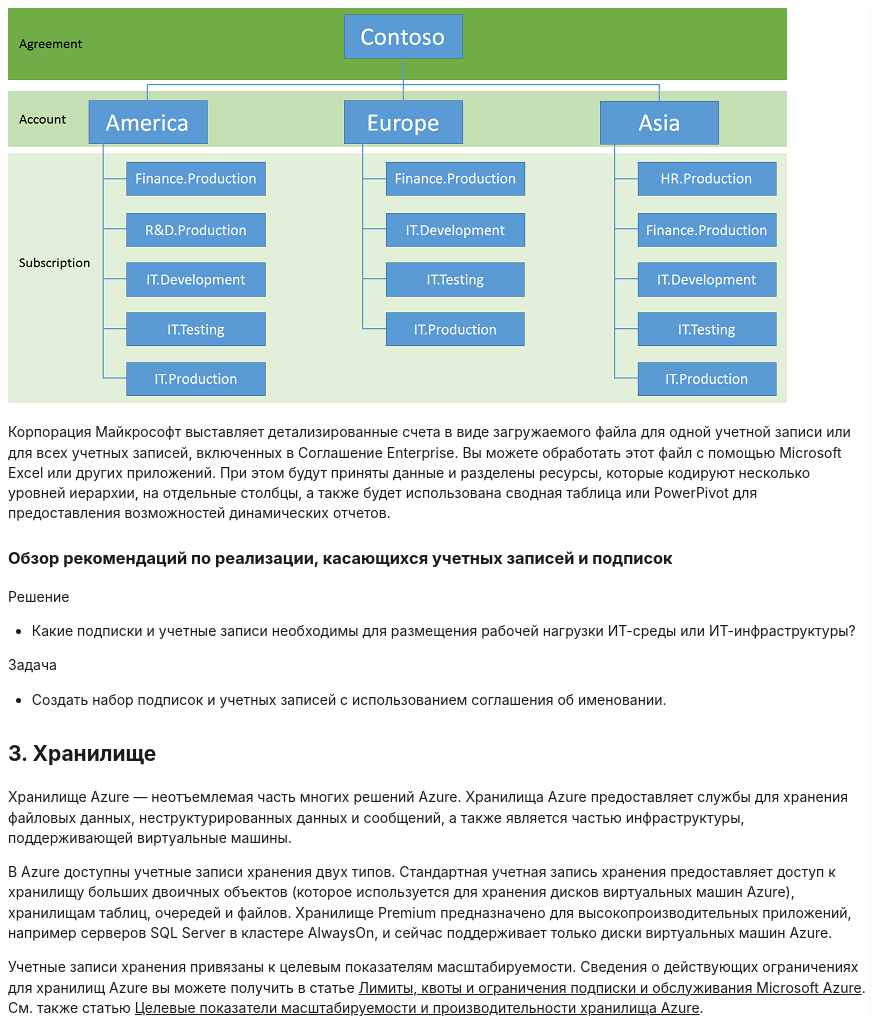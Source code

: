 ![](./media/virtual-machines-common-infrastructure-service-guidelines/sub04.png)

Корпорация Майкрософт выставляет детализированные счета в виде загружаемого файла для одной учетной записи или для всех учетных записей, включенных в Соглашение Enterprise. Вы можете обработать этот файл с помощью Microsoft Excel или других приложений. При этом будут приняты данные и разделены ресурсы, которые кодируют несколько уровней иерархии, на отдельные столбцы, а также будет использована сводная таблица или PowerPivot для предоставления возможностей динамических отчетов.

### Обзор рекомендаций по реализации, касающихся учетных записей и подписок

Решение

- Какие подписки и учетные записи необходимы для размещения рабочей нагрузки ИТ-среды или ИТ-инфраструктуры?

Задача

- Создать набор подписок и учетных записей с использованием соглашения об именовании.

## 3\. Хранилище

Хранилище Azure — неотъемлемая часть многих решений Azure. Хранилища Azure предоставляет службы для хранения файловых данных, неструктурированных данных и сообщений, а также является частью инфраструктуры, поддерживающей виртуальные машины.

В Azure доступны учетные записи хранения двух типов. Стандартная учетная запись хранения предоставляет доступ к хранилищу больших двоичных объектов (которое используется для хранения дисков виртуальных машин Azure), хранилищам таблиц, очередей и файлов. Хранилище Premium предназначено для высокопроизводительных приложений, например серверов SQL Server в кластере AlwaysOn, и сейчас поддерживает только диски виртуальных машин Azure.

Учетные записи хранения привязаны к целевым показателям масштабируемости. Сведения о действующих ограничениях для хранилищ Azure вы можете получить в статье [Лимиты, квоты и ограничения подписки и обслуживания Microsoft Azure](../azure-subscription-service-limits.md#storage-limits). См. также статью [Целевые показатели масштабируемости и производительности хранилища Azure](../storage-scalability-targets.md).
